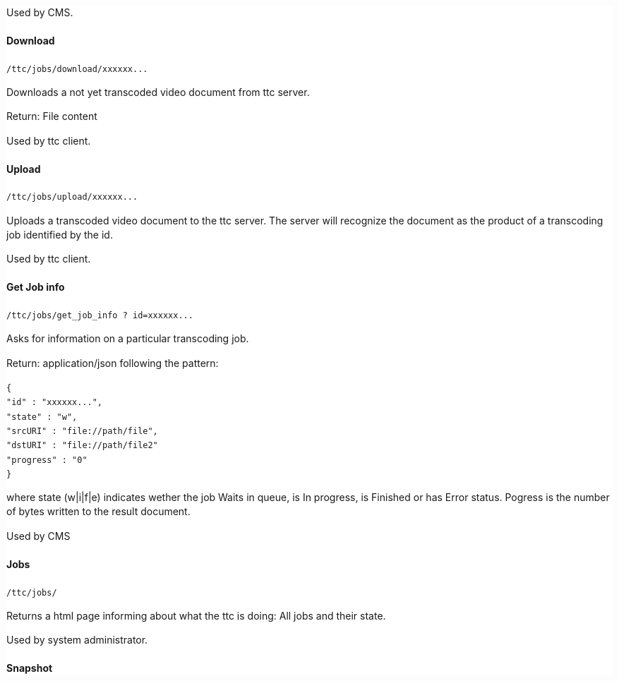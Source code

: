 Used by CMS.

#### Download ####

```
/ttc/jobs/download/xxxxxx...
```

Downloads a not yet transcoded video document from ttc server.

Return: File content

Used by ttc client.

#### Upload ####

```
/ttc/jobs/upload/xxxxxx...
```

Uploads a transcoded video document to the ttc server. The server will recognize the document as the product of a transcoding job identified by the id.

Used by ttc client.

#### Get Job info ####

```
/ttc/jobs/get_job_info ? id=xxxxxx...
```

Asks for information on a particular transcoding job.

Return: application/json following the pattern:

```
{
"id" : "xxxxxx...", 
"state" : "w", 
"srcURI" : "file://path/file",
"dstURI" : "file://path/file2"
"progress" : "0"
}
```

where state (w|i|f|e) indicates wether the job Waits in queue, is In progress, is Finished or has Error status. Pogress is the number of bytes written to the result document.

Used by CMS

#### Jobs ####

```
/ttc/jobs/
```

Returns a html page informing about what the ttc is doing: All jobs and their state.

Used by system administrator.

#### Snapshot ####
